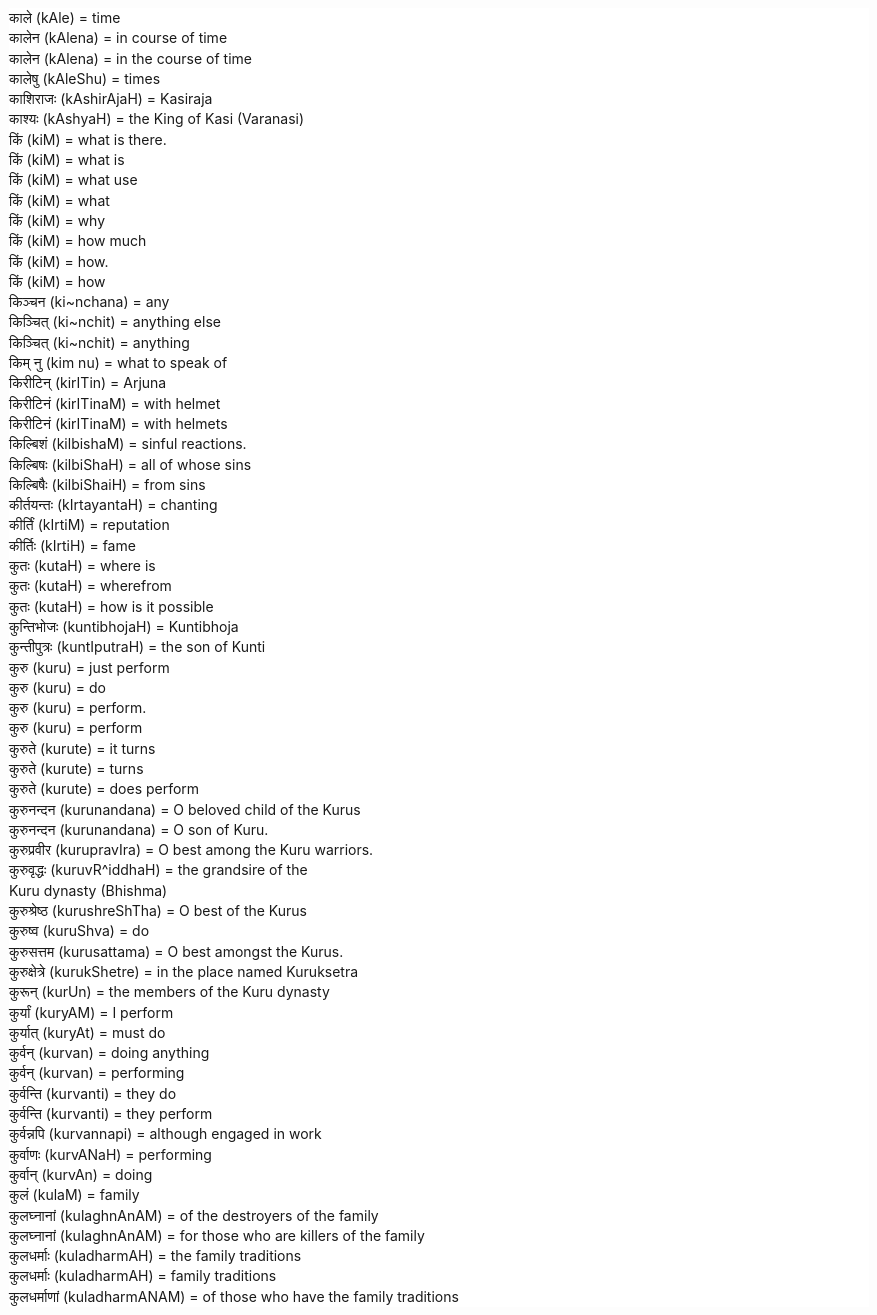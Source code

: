 काले   (kAle) = time  
कालेन   (kAlena) = in course of time  
कालेन   (kAlena) = in the course of time  
कालेषु   (kAleShu) = times  
काशिराजः   (kAshirAjaH) = Kasiraja  
काश्यः   (kAshyaH) = the King of Kasi (Varanasi)  
किं   (kiM) = what is there.  
किं   (kiM) = what is  
किं   (kiM) = what use  
किं   (kiM) = what  
किं   (kiM) = why  
किं   (kiM) = how much  
किं   (kiM) = how.  
किं   (kiM) = how  
किञ्चन   (ki~nchana) = any  
किञ्चित्   (ki~nchit) = anything else  
किञ्चित्   (ki~nchit) = anything  
किम् नु   (kim nu) = what to speak of  
किरीटिन्   (kirITin) = Arjuna  
किरीटिनं   (kirITinaM) = with helmet  
किरीटिनं   (kirITinaM) = with helmets  
किल्बिशं   (kilbishaM) = sinful reactions.  
किल्बिषः   (kilbiShaH) = all of whose sins  
किल्बिषैः   (kilbiShaiH) = from sins  
कीर्तयन्तः   (kIrtayantaH) = chanting  
कीर्तिं   (kIrtiM) = reputation  
कीर्तिः   (kIrtiH) = fame  
कुतः   (kutaH) = where is  
कुतः   (kutaH) = wherefrom  
कुतः   (kutaH) = how is it possible  
कुन्तिभोजः   (kuntibhojaH) = Kuntibhoja  
कुन्तीपुत्रः   (kuntIputraH) = the son of Kunti  
कुरु   (kuru) = just perform  
कुरु   (kuru) = do  
कुरु   (kuru) = perform.  
कुरु   (kuru) = perform  
कुरुते   (kurute) = it turns  
कुरुते   (kurute) = turns  
कुरुते   (kurute) = does perform  
कुरुनन्दन   (kurunandana) = O beloved child of the Kurus  
कुरुनन्दन   (kurunandana) = O son of Kuru.  
कुरुप्रवीर   (kurupravIra) = O best among the Kuru warriors.  
कुरुवृद्धः   (kuruvR^iddhaH) = the grandsire of the  
                                        Kuru dynasty (Bhishma)  
कुरुश्रेष्ठ   (kurushreShTha) = O best of the Kurus  
कुरुष्व   (kuruShva) = do  
कुरुसत्तम   (kurusattama) = O best amongst the Kurus.  
कुरुक्षेत्रे   (kurukShetre) = in the place named Kuruksetra  
कुरून्   (kurUn) = the members of the Kuru dynasty  
कुर्यां   (kuryAM) = I perform  
कुर्यात्   (kuryAt) = must do  
कुर्वन्   (kurvan) = doing anything  
कुर्वन्   (kurvan) = performing  
कुर्वन्ति   (kurvanti) = they do  
कुर्वन्ति   (kurvanti) = they perform  
कुर्वन्नपि   (kurvannapi) = although engaged in work  
कुर्वाणः   (kurvANaH) = performing  
कुर्वान्   (kurvAn) = doing  
कुलं   (kulaM) = family  
कुलघ्नानां   (kulaghnAnAM) = of the destroyers of the family  
कुलघ्नानां   (kulaghnAnAM) = for those who are killers of the family  
कुलधर्माः   (kuladharmAH) = the family traditions  
कुलधर्माः   (kuladharmAH) = family traditions  
कुलधर्माणां   (kuladharmANAM) = of those who have the family traditions  